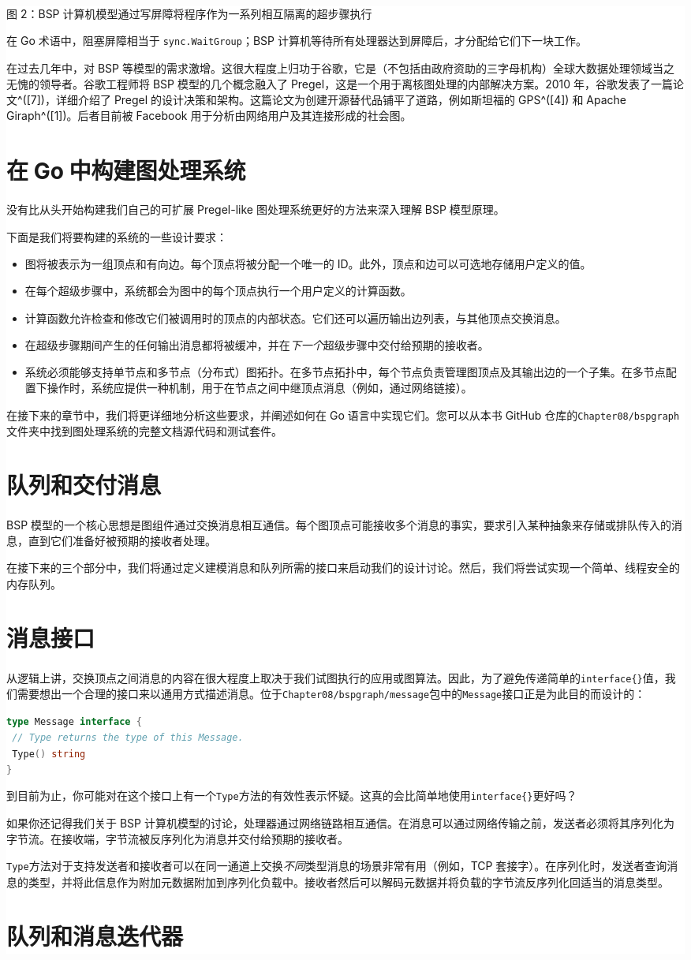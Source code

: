 图 2：BSP 计算机模型通过写屏障将程序作为一系列相互隔离的超步骤执行

在 Go 术语中，阻塞屏障相当于 `sync.WaitGroup`；BSP 计算机等待所有处理器达到屏障后，才分配给它们下一块工作。

在过去几年中，对 BSP 等模型的需求激增。这很大程度上归功于谷歌，它是（不包括由政府资助的三字母机构）全球大数据处理领域当之无愧的领导者。谷歌工程师将 BSP 模型的几个概念融入了 Pregel，这是一个用于离核图处理的内部解决方案。2010 年，谷歌发表了一篇论文^([7])，详细介绍了 Pregel 的设计决策和架构。这篇论文为创建开源替代品铺平了道路，例如斯坦福的 GPS^([4]) 和 Apache Giraph^([1])。后者目前被 Facebook 用于分析由网络用户及其连接形成的社会图。

# 在 Go 中构建图处理系统

没有比从头开始构建我们自己的可扩展 Pregel-like 图处理系统更好的方法来深入理解 BSP 模型原理。

下面是我们将要构建的系统的一些设计要求：

+   图将被表示为一组顶点和有向边。每个顶点将被分配一个唯一的 ID。此外，顶点和边可以可选地存储用户定义的值。

+   在每个超级步骤中，系统都会为图中的每个顶点执行一个用户定义的计算函数。

+   计算函数允许检查和修改它们被调用时的顶点的内部状态。它们还可以遍历输出边列表，与其他顶点交换消息。

+   在超级步骤期间产生的任何输出消息都将被缓冲，并在*下一个*超级步骤中交付给预期的接收者。

+   系统必须能够支持单节点和多节点（分布式）图拓扑。在多节点拓扑中，每个节点负责管理图顶点及其输出边的一个子集。在多节点配置下操作时，系统应提供一种机制，用于在节点之间中继顶点消息（例如，通过网络链接）。

在接下来的章节中，我们将更详细地分析这些要求，并阐述如何在 Go 语言中实现它们。您可以从本书 GitHub 仓库的`Chapter08/bspgraph`文件夹中找到图处理系统的完整文档源代码和测试套件。

# 队列和交付消息

BSP 模型的一个核心思想是图组件通过交换消息相互通信。每个图顶点可能接收多个消息的事实，要求引入某种抽象来存储或排队传入的消息，直到它们准备好被预期的接收者处理。

在接下来的三个部分中，我们将通过定义建模消息和队列所需的接口来启动我们的设计讨论。然后，我们将尝试实现一个简单、线程安全的内存队列。

# 消息接口

从逻辑上讲，交换顶点之间消息的内容在很大程度上取决于我们试图执行的应用或图算法。因此，为了避免传递简单的`interface{}`值，我们需要想出一个合理的接口来以通用方式描述消息。位于`Chapter08/bspgraph/message`包中的`Message`接口正是为此目的而设计的：

```go
type Message interface {
 // Type returns the type of this Message.
 Type() string
}
```

到目前为止，你可能对在这个接口上有一个`Type`方法的有效性表示怀疑。这真的会比简单地使用`interface{}`更好吗？

如果你还记得我们关于 BSP 计算机模型的讨论，处理器通过网络链路相互通信。在消息可以通过网络传输之前，发送者必须将其序列化为字节流。在接收端，字节流被反序列化为消息并交付给预期的接收者。

`Type`方法对于支持发送者和接收者可以在同一通道上交换*不同*类型消息的场景非常有用（例如，TCP 套接字）。在序列化时，发送者查询消息的类型，并将此信息作为附加元数据附加到序列化负载中。接收者然后可以解码元数据并将负载的字节流反序列化回适当的消息类型。

# 队列和消息迭代器
